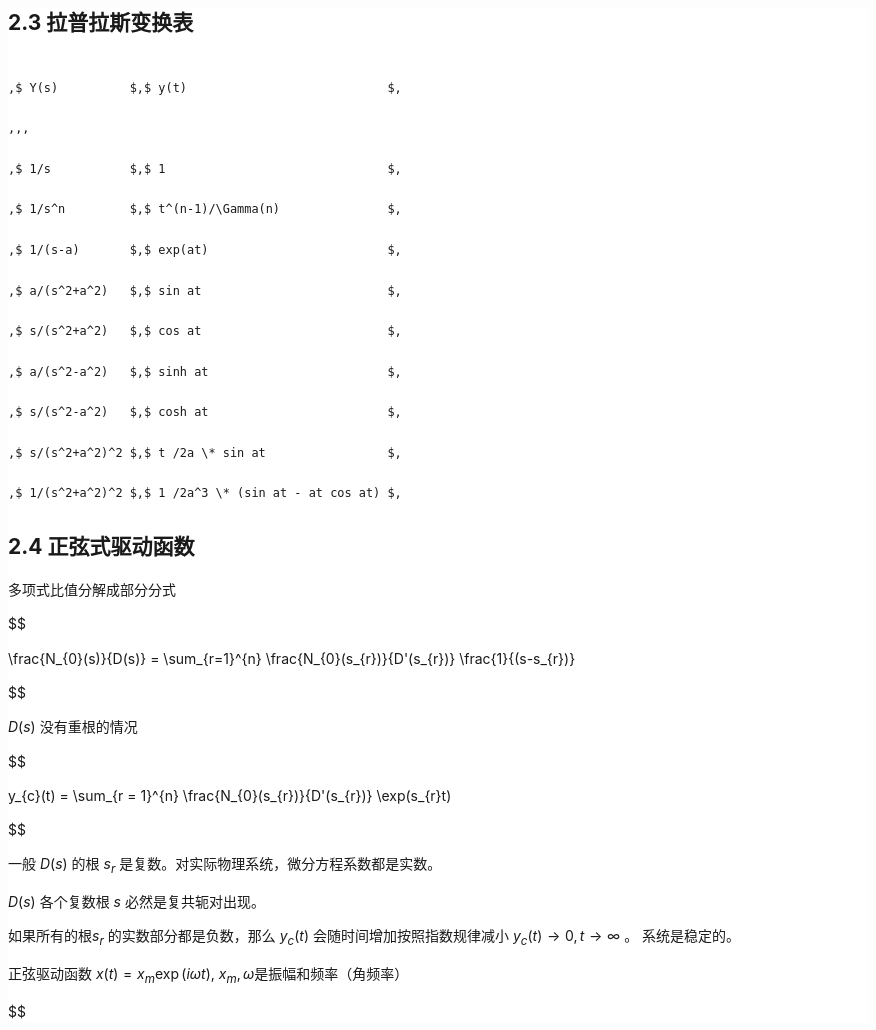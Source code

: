 ## 2.3 拉普拉斯变换表

```csv

,$ Y(s)          $,$ y(t)                            $,

,,,

,$ 1/s           $,$ 1                               $,

,$ 1/s^n         $,$ t^(n-1)/\Gamma(n)               $,

,$ 1/(s-a)       $,$ exp(at)                         $,

,$ a/(s^2+a^2)   $,$ sin at                          $,

,$ s/(s^2+a^2)   $,$ cos at                          $,

,$ a/(s^2-a^2)   $,$ sinh at                         $,

,$ s/(s^2-a^2)   $,$ cosh at                         $,

,$ s/(s^2+a^2)^2 $,$ t /2a \* sin at                 $,

,$ 1/(s^2+a^2)^2 $,$ 1 /2a^3 \* (sin at - at cos at) $,

```

## 2.4 正弦式驱动函数

多项式比值分解成部分分式

$$

\frac{N_{0}(s)}{D(s)} = \sum_{r=1}^{n} \frac{N_{0}(s_{r})}{D'(s_{r})} \frac{1}{(s-s_{r})}

$$

${D(s)}$ 没有重根的情况

$$

y_{c}(t) = \sum_{r = 1}^{n}  \frac{N_{0}(s_{r})}{D'(s_{r})} \exp(s_{r}t) 

$$

一般 ${D(s)}$ 的根 ${s_{r}}$ 是复数。对实际物理系统，微分方程系数都是实数。

${D(s)}$ 各个复数根 ${s}$ 必然是复共轭对出现。

如果所有的根${s_{r}}$ 的实数部分都是负数，那么 ${y_{c}(t)}$ 会随时间增加按照指数规律减小 ${y_{c}(t) \to 0, t\to \infty}$ 。 系统是稳定的。

正弦驱动函数 ${x(t) = x _{m} \exp(i\omega t)}$, ${x_{m},\omega}$是振幅和频率（角频率）

$$
